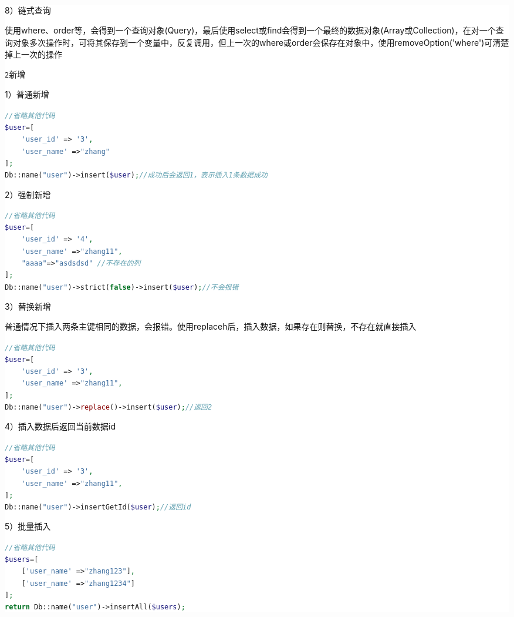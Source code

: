 8）链式查询

使用where、order等，会得到一个查询对象(Query)，最后使用select或find会得到一个最终的数据对象(Array或Collection)，在对一个查询对象多次操作时，可将其保存到一个变量中，反复调用，但上一次的where或order会保存在对象中，使用removeOption('where')可清楚掉上一次的操作

`2`新增

1）普通新增

```php
//省略其他代码
$user=[
    'user_id' => '3',
    'user_name' =>"zhang"
];
Db::name("user")->insert($user);//成功后会返回1，表示插入1条数据成功
```

2）强制新增

```php
//省略其他代码
$user=[
    'user_id' => '4',
    'user_name' =>"zhang11",
    "aaaa"=>"asdsdsd" //不存在的列
];
Db::name("user")->strict(false)->insert($user);//不会报错
```

3）替换新增

普通情况下插入两条主键相同的数据，会报错。使用replaceh后，插入数据，如果存在则替换，不存在就直接插入

```php
//省略其他代码
$user=[
    'user_id' => '3',
    'user_name' =>"zhang11",
];
Db::name("user")->replace()->insert($user);//返回2
```

4）插入数据后返回当前数据id

```php
//省略其他代码
$user=[
    'user_id' => '3',
    'user_name' =>"zhang11",
];
Db::name("user")->insertGetId($user);//返回id
```

5）批量插入

```php
//省略其他代码
$users=[
    ['user_name' =>"zhang123"],
    ['user_name' =>"zhang1234"]
];
return Db::name("user")->insertAll($users);
```
